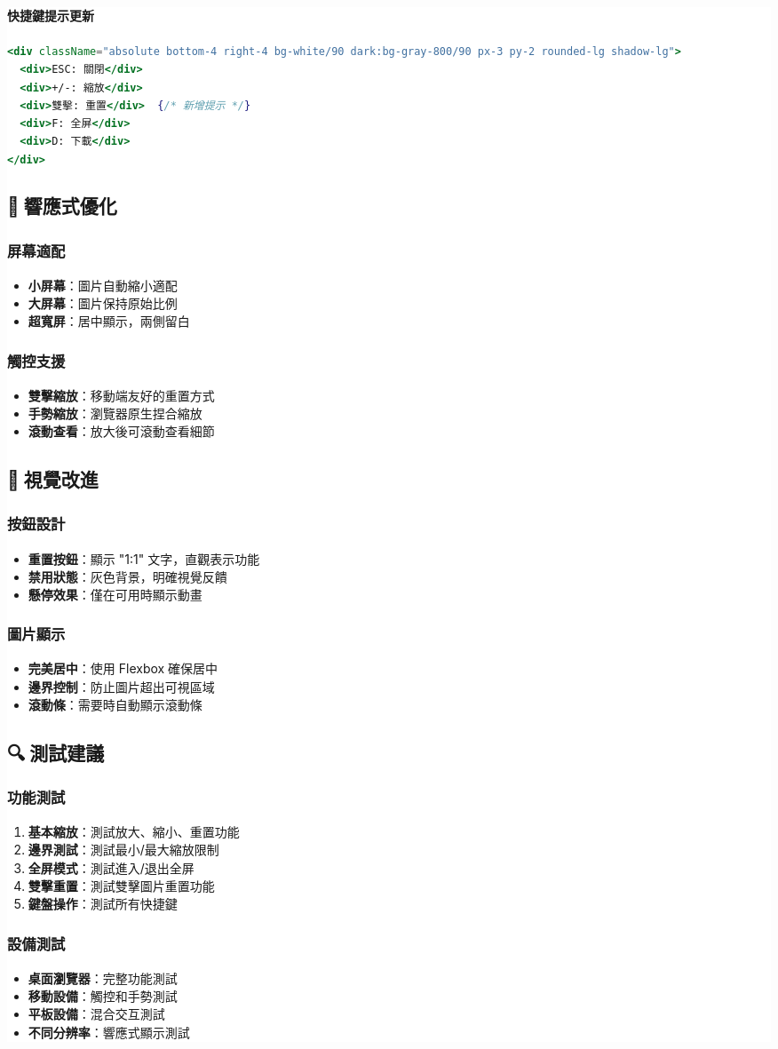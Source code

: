 #### **快捷鍵提示更新**
```jsx
<div className="absolute bottom-4 right-4 bg-white/90 dark:bg-gray-800/90 px-3 py-2 rounded-lg shadow-lg">
  <div>ESC: 關閉</div>
  <div>+/-: 縮放</div>
  <div>雙擊: 重置</div>  {/* 新增提示 */}
  <div>F: 全屏</div>
  <div>D: 下載</div>
</div>
```

## 📱 響應式優化

### **屏幕適配**
- **小屏幕**：圖片自動縮小適配
- **大屏幕**：圖片保持原始比例
- **超寬屏**：居中顯示，兩側留白

### **觸控支援**
- **雙擊縮放**：移動端友好的重置方式
- **手勢縮放**：瀏覽器原生捏合縮放
- **滾動查看**：放大後可滾動查看細節

## 🎨 視覺改進

### **按鈕設計**
- **重置按鈕**：顯示 "1:1" 文字，直觀表示功能
- **禁用狀態**：灰色背景，明確視覺反饋
- **懸停效果**：僅在可用時顯示動畫

### **圖片顯示**
- **完美居中**：使用 Flexbox 確保居中
- **邊界控制**：防止圖片超出可視區域
- **滾動條**：需要時自動顯示滾動條

## 🔍 測試建議

### **功能測試**
1. **基本縮放**：測試放大、縮小、重置功能
2. **邊界測試**：測試最小/最大縮放限制
3. **全屏模式**：測試進入/退出全屏
4. **雙擊重置**：測試雙擊圖片重置功能
5. **鍵盤操作**：測試所有快捷鍵

### **設備測試**
- **桌面瀏覽器**：完整功能測試
- **移動設備**：觸控和手勢測試
- **平板設備**：混合交互測試
- **不同分辨率**：響應式顯示測試
